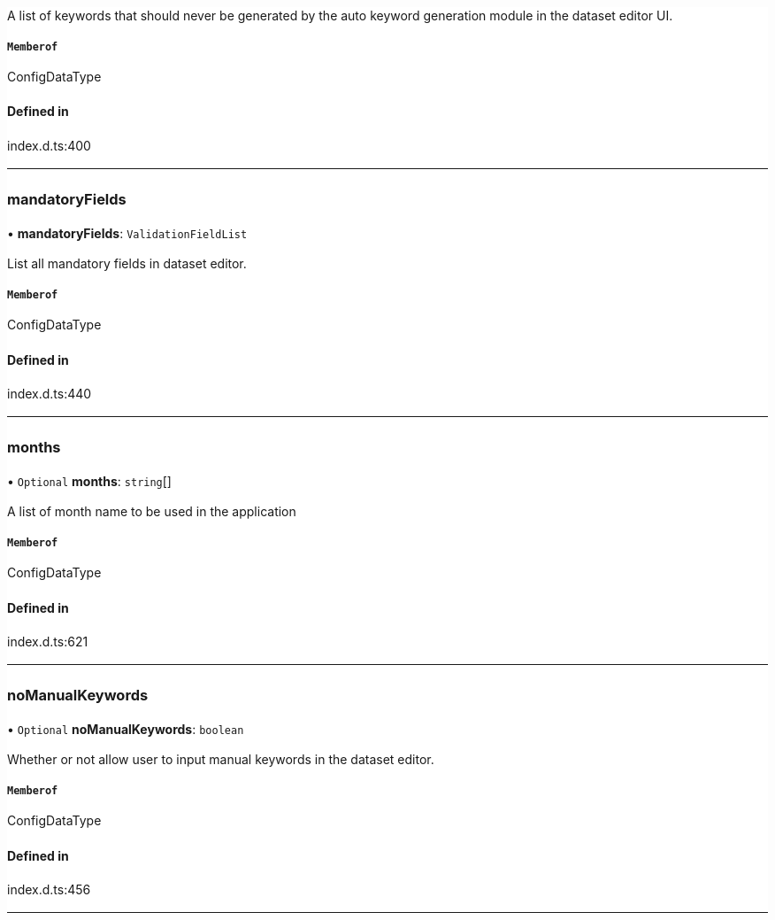 A list of keywords that should never be generated by the auto keyword generation module in the dataset editor UI.

**`Memberof`**

ConfigDataType

#### Defined in

index.d.ts:400

---

### mandatoryFields

• **mandatoryFields**: `ValidationFieldList`

List all mandatory fields in dataset editor.

**`Memberof`**

ConfigDataType

#### Defined in

index.d.ts:440

---

### months

• `Optional` **months**: `string`[]

A list of month name to be used in the application

**`Memberof`**

ConfigDataType

#### Defined in

index.d.ts:621

---

### noManualKeywords

• `Optional` **noManualKeywords**: `boolean`

Whether or not allow user to input manual keywords in the dataset editor.

**`Memberof`**

ConfigDataType

#### Defined in

index.d.ts:456

---

